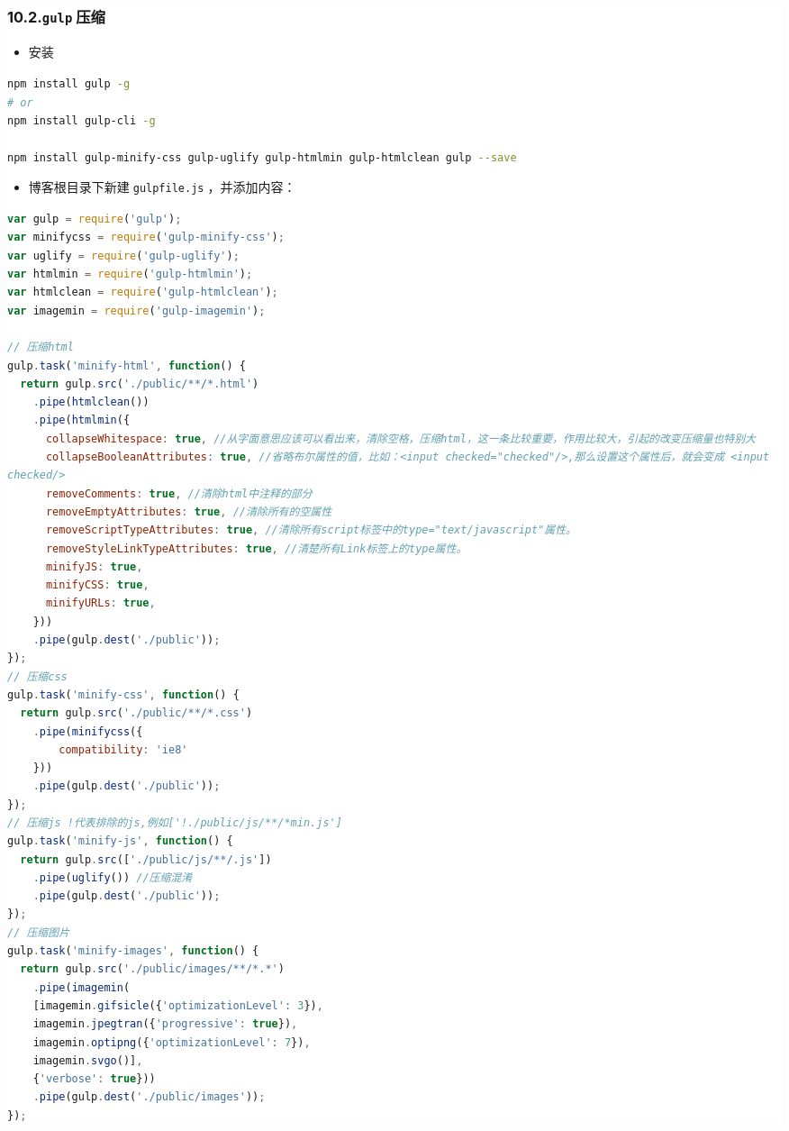 ### 10.2.`gulp` 压缩

+ 安装

```bash
npm install gulp -g
# or
npm install gulp-cli -g

npm install gulp-minify-css gulp-uglify gulp-htmlmin gulp-htmlclean gulp --save
```

+ 博客根目录下新建 `gulpfile.js` ，并添加内容：

```js
var gulp = require('gulp');
var minifycss = require('gulp-minify-css');
var uglify = require('gulp-uglify');
var htmlmin = require('gulp-htmlmin');
var htmlclean = require('gulp-htmlclean');
var imagemin = require('gulp-imagemin');

// 压缩html
gulp.task('minify-html', function() {
  return gulp.src('./public/**/*.html')
    .pipe(htmlclean())
    .pipe(htmlmin({
      collapseWhitespace: true, //从字面意思应该可以看出来，清除空格，压缩html，这一条比较重要，作用比较大，引起的改变压缩量也特别大
      collapseBooleanAttributes: true, //省略布尔属性的值，比如：<input checked="checked"/>,那么设置这个属性后，就会变成 <input checked/>
      removeComments: true, //清除html中注释的部分
      removeEmptyAttributes: true, //清除所有的空属性
      removeScriptTypeAttributes: true, //清除所有script标签中的type="text/javascript"属性。
      removeStyleLinkTypeAttributes: true, //清楚所有Link标签上的type属性。
      minifyJS: true,
      minifyCSS: true,
      minifyURLs: true,
    }))
    .pipe(gulp.dest('./public'));
});
// 压缩css
gulp.task('minify-css', function() {
  return gulp.src('./public/**/*.css')
    .pipe(minifycss({
        compatibility: 'ie8'
    }))
    .pipe(gulp.dest('./public'));
});
// 压缩js !代表排除的js,例如['!./public/js/**/*min.js']
gulp.task('minify-js', function() {
  return gulp.src(['./public/js/**/.js'])
    .pipe(uglify()) //压缩混淆
    .pipe(gulp.dest('./public'));
});
// 压缩图片
gulp.task('minify-images', function() {
  return gulp.src('./public/images/**/*.*')
    .pipe(imagemin(
    [imagemin.gifsicle({'optimizationLevel': 3}),
    imagemin.jpegtran({'progressive': true}),
    imagemin.optipng({'optimizationLevel': 7}),
    imagemin.svgo()],
    {'verbose': true}))
    .pipe(gulp.dest('./public/images'));
});
```